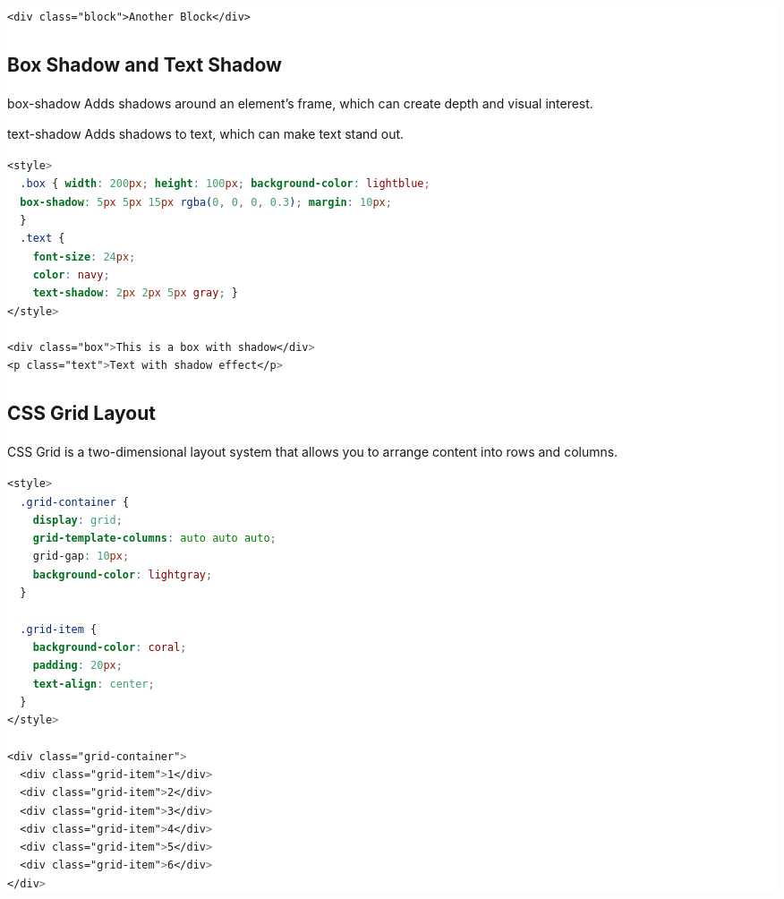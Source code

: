     <div class="block">Another Block</div>
</body>
</html>


## Box Shadow and Text Shadow
box-shadow
Adds shadows around an element’s frame, which can create depth and visual interest.

text-shadow
Adds shadows to text, which can make text stand out.


```css
<style>
  .box { width: 200px; height: 100px; background-color: lightblue; 
  box-shadow: 5px 5px 15px rgba(0, 0, 0, 0.3); margin: 10px; 
  }
  .text { 
    font-size: 24px; 
    color: navy; 
    text-shadow: 2px 2px 5px gray; }
</style>

<div class="box">This is a box with shadow</div>
<p class="text">Text with shadow effect</p>

```

## CSS Grid Layout
CSS Grid is a two-dimensional layout system that allows you to arrange content into rows and columns.

```css
<style>
  .grid-container {
    display: grid;
    grid-template-columns: auto auto auto;
    grid-gap: 10px;
    background-color: lightgray;
  }
  
  .grid-item {
    background-color: coral;
    padding: 20px;
    text-align: center;
  }
</style>

<div class="grid-container">
  <div class="grid-item">1</div>
  <div class="grid-item">2</div>
  <div class="grid-item">3</div>
  <div class="grid-item">4</div>
  <div class="grid-item">5</div>
  <div class="grid-item">6</div>
</div>

```
